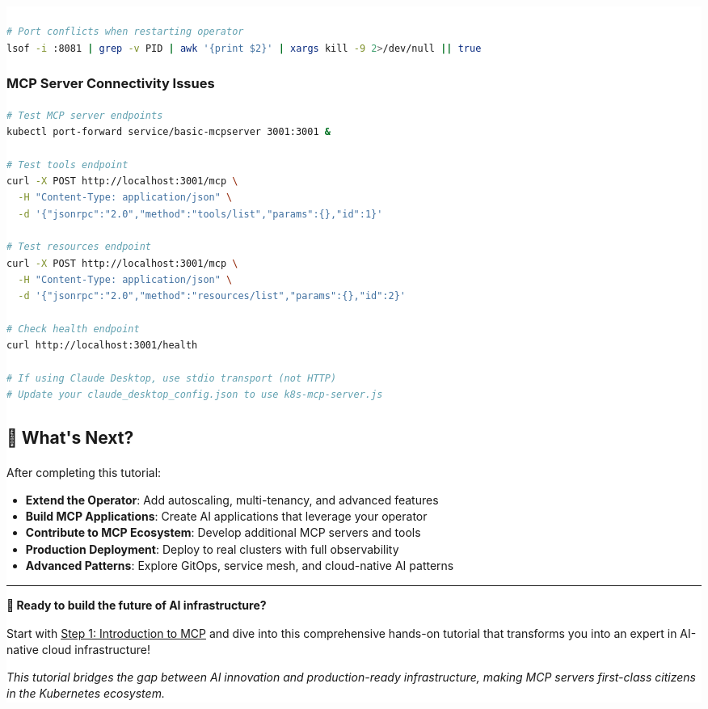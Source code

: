 ```bash

# Port conflicts when restarting operator
lsof -i :8081 | grep -v PID | awk '{print $2}' | xargs kill -9 2>/dev/null || true
```

### MCP Server Connectivity Issues
```bash
# Test MCP server endpoints
kubectl port-forward service/basic-mcpserver 3001:3001 &

# Test tools endpoint
curl -X POST http://localhost:3001/mcp \
  -H "Content-Type: application/json" \
  -d '{"jsonrpc":"2.0","method":"tools/list","params":{},"id":1}'

# Test resources endpoint
curl -X POST http://localhost:3001/mcp \
  -H "Content-Type: application/json" \
  -d '{"jsonrpc":"2.0","method":"resources/list","params":{},"id":2}'

# Check health endpoint
curl http://localhost:3001/health

# If using Claude Desktop, use stdio transport (not HTTP)
# Update your claude_desktop_config.json to use k8s-mcp-server.js
```

## 🔮 What's Next?

After completing this tutorial:

- **Extend the Operator**: Add autoscaling, multi-tenancy, and advanced features
- **Build MCP Applications**: Create AI applications that leverage your operator
- **Contribute to MCP Ecosystem**: Develop additional MCP servers and tools
- **Production Deployment**: Deploy to real clusters with full observability
- **Advanced Patterns**: Explore GitOps, service mesh, and cloud-native AI patterns

---

**🚀 Ready to build the future of AI infrastructure?**

Start with [Step 1: Introduction to MCP](step1/text.md) and dive into this comprehensive hands-on tutorial that transforms you into an expert in AI-native cloud infrastructure!

*This tutorial bridges the gap between AI innovation and production-ready infrastructure, making MCP servers first-class citizens in the Kubernetes ecosystem.*